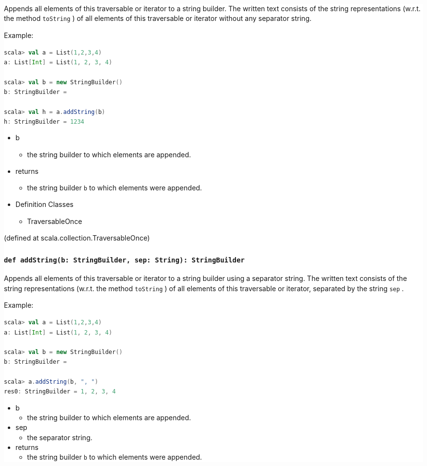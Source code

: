 Appends all elements of this traversable or iterator to a string builder. The
written text consists of the string representations (w.r.t. the method
 `toString` ) of all elements of this traversable or iterator without any
separator string.

Example:

```scala
scala> val a = List(1,2,3,4)
a: List[Int] = List(1, 2, 3, 4)

scala> val b = new StringBuilder()
b: StringBuilder =

scala> val h = a.addString(b)
h: StringBuilder = 1234
```

* b
  * the string builder to which elements are appended.
* returns
  * the string builder `b` to which elements were appended.

* Definition Classes
  * TraversableOnce

(defined at scala.collection.TraversableOnce)


### `def addString(b: StringBuilder, sep: String): StringBuilder`            ###

Appends all elements of this traversable or iterator to a string builder using a
separator string. The written text consists of the string representations
(w.r.t. the method `toString` ) of all elements of this traversable or iterator,
separated by the string `sep` .

Example:

```scala
scala> val a = List(1,2,3,4)
a: List[Int] = List(1, 2, 3, 4)

scala> val b = new StringBuilder()
b: StringBuilder =

scala> a.addString(b, ", ")
res0: StringBuilder = 1, 2, 3, 4
```

* b
  * the string builder to which elements are appended.
* sep
  * the separator string.
* returns
  * the string builder `b` to which elements were appended.
